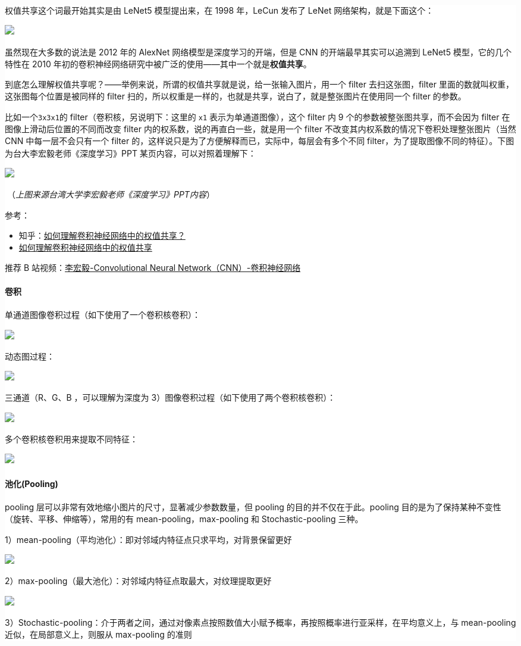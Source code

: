 权值共享这个词最开始其实是由 LeNet5 模型提出来，在 1998 年，LeCun 发布了 LeNet 网络架构，就是下面这个： 

![](https://img-1256179949.cos.ap-shanghai.myqcloud.com/18-10-9-1224071.jpg)

虽然现在大多数的说法是 2012 年的 AlexNet 网络模型是深度学习的开端，但是 CNN 的开端最早其实可以追溯到 LeNet5 模型，它的几个特性在 2010 年初的卷积神经网络研究中被广泛的使用——其中一个就是**权值共享**。

到底怎么理解权值共享呢？——举例来说，所谓的权值共享就是说，给一张输入图片，用一个 filter 去扫这张图，filter 里面的数就叫权重，这张图每个位置是被同样的 filter 扫的，所以权重是一样的，也就是共享，说白了，就是整张图片在使用同一个 filter 的参数。

比如一个`3x3x1`的 filter（卷积核，另说明下：这里的 `x1` 表示为单通道图像），这个 filter 内 9 个的参数被整张图共享，而不会因为 filter 在图像上滑动后位置的不同而改变 filter 内的权系数，说的再直白一些，就是用一个 filter 不改变其内权系数的情况下卷积处理整张图片（当然 CNN 中每一层不会只有一个 filter 的，这样说只是为了方便解释而已，实际中，每层会有多个不同 filter，为了提取图像不同的特征）。下图为台大李宏毅老师《深度学习》PPT 某页内容，可以对照着理解下：

![](https://img-1256179949.cos.ap-shanghai.myqcloud.com/18-10-9-37228310.jpg)

​				（*上图来源台湾大学李宏毅老师《深度学习》PPT内容*）

参考：

- 知乎：[如何理解卷积神经网络中的权值共享？](https://www.zhihu.com/question/47158818)
- [如何理解卷积神经网络中的权值共享](https://blog.csdn.net/chaipp0607/article/details/73650759)

推荐 B 站视频：[李宏毅-Convolutional Neural Network（CNN）-卷积神经网络](https://www.bilibili.com/video/av23593949/)

#### 卷积

单通道图像卷积过程（如下使用了一个卷积核卷积）：

![](https://img-1256179949.cos.ap-shanghai.myqcloud.com/18-10-9-30544234.jpg)

动态图过程：

![](https://img-1256179949.cos.ap-shanghai.myqcloud.com/18-10-9-3764121.jpg)

三通道（R、G、B ，可以理解为深度为 3）图像卷积过程（如下使用了两个卷积核卷积）：

![](https://img-1256179949.cos.ap-shanghai.myqcloud.com/18-10-9-43496624.jpg)

多个卷积核卷积用来提取不同特征：

![](https://img-1256179949.cos.ap-shanghai.myqcloud.com/18-10-9-87362924.jpg)

#### 池化(Pooling)

pooling 层可以非常有效地缩小图片的尺寸，显著减少参数数量，但 pooling 的目的并不仅在于此。pooling 目的是为了保持某种不变性（旋转、平移、伸缩等），常用的有 mean-pooling，max-pooling 和 Stochastic-pooling 三种。

1）mean-pooling（平均池化）：即对邻域内特征点只求平均，对背景保留更好

![](https://img-1256179949.cos.ap-shanghai.myqcloud.com/18-10-9-73494598.jpg)

2）max-pooling（最大池化）：对邻域内特征点取最大，对纹理提取更好

![](https://img-1256179949.cos.ap-shanghai.myqcloud.com/18-10-9-20901289.jpg)

3）Stochastic-pooling：介于两者之间，通过对像素点按照数值大小赋予概率，再按照概率进行亚采样，在平均意义上，与 mean-pooling 近似，在局部意义上，则服从 max-pooling 的准则
